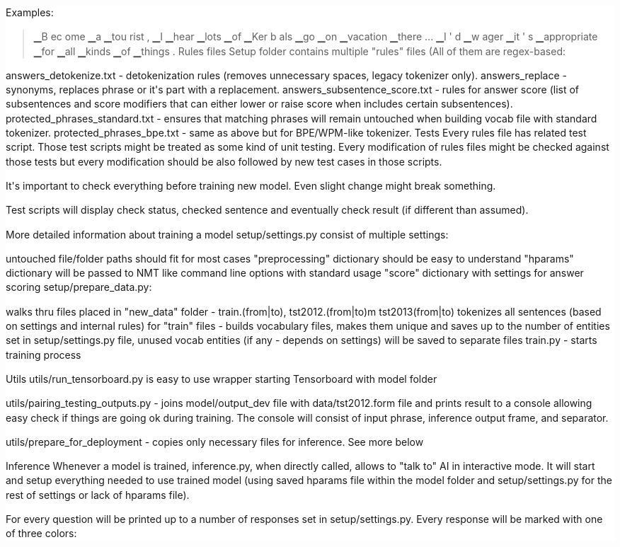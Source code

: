 Examples:

> ▁B ec ome ▁a ▁tou rist , ▁I ▁hear ▁lots ▁of ▁Ker b als ▁go ▁on ▁vacation ▁there ...
> ▁I ' d ▁w ager ▁it ' s ▁appropriate ▁for ▁all ▁kinds ▁of ▁things .
Rules files
Setup folder contains multiple "rules" files (All of them are regex-based:

answers_detokenize.txt - detokenization rules (removes unnecessary spaces, legacy tokenizer only).
answers_replace - synonyms, replaces phrase or it's part with a replacement.
answers_subsentence_score.txt - rules for answer score (list of subsentences and score modifiers that can either lower or raise score when includes certain subsentences).
protected_phrases_standard.txt - ensures that matching phrases will remain untouched when building vocab file with standard tokenizer.
protected_phrases_bpe.txt - same as above but for BPE/WPM-like tokenizer.
Tests
Every rules file has related test script. Those test scripts might be treated as some kind of unit testing. Every modification of rules files might be checked against those tests but every modification should be also followed by new test cases in those scripts.

It's important to check everything before training new model. Even slight change might break something.

Test scripts will display check status, checked sentence and eventually check result (if different than assumed).

More detailed information about training a model
setup/settings.py consist of multiple settings:

untouched file/folder paths should fit for most cases
"preprocessing" dictionary should be easy to understand
"hparams" dictionary will be passed to NMT like command line options with standard usage
"score" dictionary with settings for answer scoring
setup/prepare_data.py:

walks thru files placed in "new_data" folder - train.(from|to), tst2012.(from|to)m tst2013(from|to)
tokenizes all sentences (based on settings and internal rules)
for "train" files - builds vocabulary files, makes them unique and saves up to the number of entities set in setup/settings.py file, unused vocab entities (if any - depends on settings) will be saved to separate files
train.py - starts training process

Utils
utils/run_tensorboard.py is easy to use wrapper starting Tensorboard with model folder

utils/pairing_testing_outputs.py - joins model/output_dev file with data/tst2012.form file and prints result to a console allowing easy check if things are going ok during training. The console will consist of input phrase, inference output frame, and separator.

utils/prepare_for_deployment - copies only necessary files for inference. See more below

Inference
Whenever a model is trained, inference.py, when directly called, allows to "talk to" AI in interactive mode. It will start and setup everything needed to use trained model (using saved hparams file within the model folder and setup/settings.py for the rest of settings or lack of hparams file).

For every question will be printed up to a number of responses set in setup/settings.py. Every response will be marked with one of three colors:
